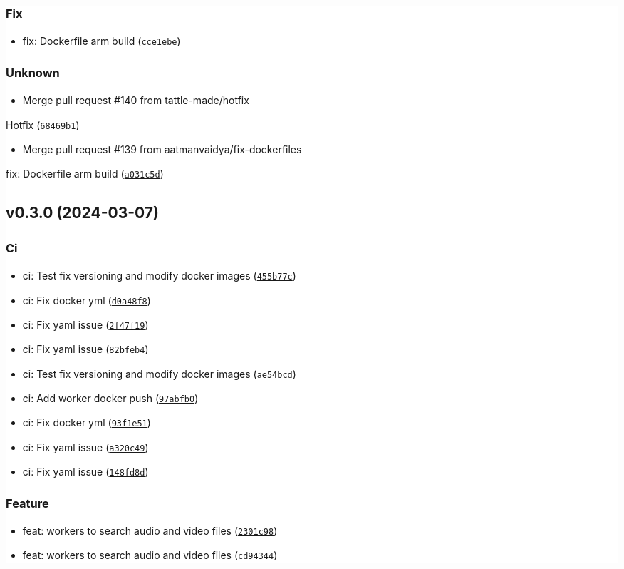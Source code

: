 ### Fix

* fix: Dockerfile arm build ([`cce1ebe`](https://github.com/tattle-made/feluda/commit/cce1ebe09f3023c8b1e2e89cf4f867793c2f8c83))

### Unknown

* Merge pull request #140 from tattle-made/hotfix

Hotfix ([`68469b1`](https://github.com/tattle-made/feluda/commit/68469b13186015bd3a411f050e5dc4de676d85d8))

* Merge pull request #139 from aatmanvaidya/fix-dockerfiles

fix: Dockerfile arm build ([`a031c5d`](https://github.com/tattle-made/feluda/commit/a031c5d508ec40ea10b79e4f3235339c3f72236f))


## v0.3.0 (2024-03-07)

### Ci

* ci: Test fix versioning and modify docker images ([`455b77c`](https://github.com/tattle-made/feluda/commit/455b77c0b2692a6eb19b7499db0e18542b1c101f))

* ci: Fix docker yml ([`d0a48f8`](https://github.com/tattle-made/feluda/commit/d0a48f8424de21b928ca0e09c421b87c155cc725))

* ci: Fix yaml issue ([`2f47f19`](https://github.com/tattle-made/feluda/commit/2f47f1985760328c8932c3b5b8c8cbfc31613358))

* ci: Fix yaml issue ([`82bfeb4`](https://github.com/tattle-made/feluda/commit/82bfeb4e545ed15b2f2795bdcac8fcb9dc7c2870))

* ci: Test fix versioning and modify docker images ([`ae54bcd`](https://github.com/tattle-made/feluda/commit/ae54bcdbfdb3d0b3fde6e7573d7eb9b0ca57e2bd))

* ci: Add worker docker push ([`97abfb0`](https://github.com/tattle-made/feluda/commit/97abfb06817e915fc5886fcb874cb09010dcc0ec))

* ci: Fix docker yml ([`93f1e51`](https://github.com/tattle-made/feluda/commit/93f1e51ce074ef7998b9719a6003e24416367a13))

* ci: Fix yaml issue ([`a320c49`](https://github.com/tattle-made/feluda/commit/a320c493fff2ab4fdddd12bb0b68e0c728055d51))

* ci: Fix yaml issue ([`148fd8d`](https://github.com/tattle-made/feluda/commit/148fd8d5eba83d023abd8869ec4c7408bf579955))

### Feature

* feat: workers to search audio and video files ([`2301c98`](https://github.com/tattle-made/feluda/commit/2301c984b06319adafdd9fda7ea9aa9592ff5991))

* feat: workers to search audio and video files ([`cd94344`](https://github.com/tattle-made/feluda/commit/cd943449b2d94a92e5c62ce2244a73db3955eea0))

